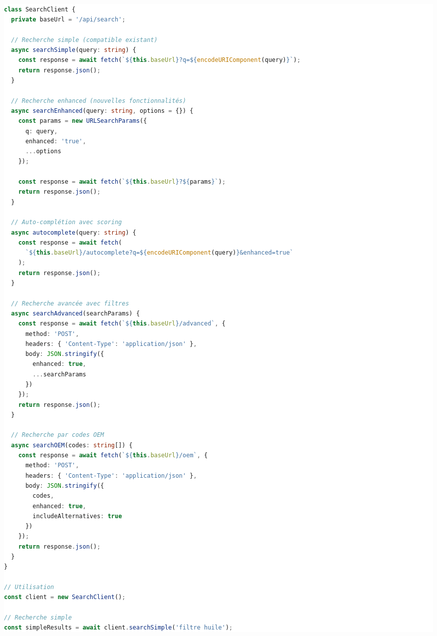 ```typescript
class SearchClient {
  private baseUrl = '/api/search';

  // Recherche simple (compatible existant)
  async searchSimple(query: string) {
    const response = await fetch(`${this.baseUrl}?q=${encodeURIComponent(query)}`);
    return response.json();
  }

  // Recherche enhanced (nouvelles fonctionnalités)
  async searchEnhanced(query: string, options = {}) {
    const params = new URLSearchParams({
      q: query,
      enhanced: 'true',
      ...options
    });
    
    const response = await fetch(`${this.baseUrl}?${params}`);
    return response.json();
  }

  // Auto-complétion avec scoring
  async autocomplete(query: string) {
    const response = await fetch(
      `${this.baseUrl}/autocomplete?q=${encodeURIComponent(query)}&enhanced=true`
    );
    return response.json();
  }

  // Recherche avancée avec filtres
  async searchAdvanced(searchParams) {
    const response = await fetch(`${this.baseUrl}/advanced`, {
      method: 'POST',
      headers: { 'Content-Type': 'application/json' },
      body: JSON.stringify({
        enhanced: true,
        ...searchParams
      })
    });
    return response.json();
  }

  // Recherche par codes OEM
  async searchOEM(codes: string[]) {
    const response = await fetch(`${this.baseUrl}/oem`, {
      method: 'POST',
      headers: { 'Content-Type': 'application/json' },
      body: JSON.stringify({
        codes,
        enhanced: true,
        includeAlternatives: true
      })
    });
    return response.json();
  }
}

// Utilisation
const client = new SearchClient();

// Recherche simple
const simpleResults = await client.searchSimple('filtre huile');

```